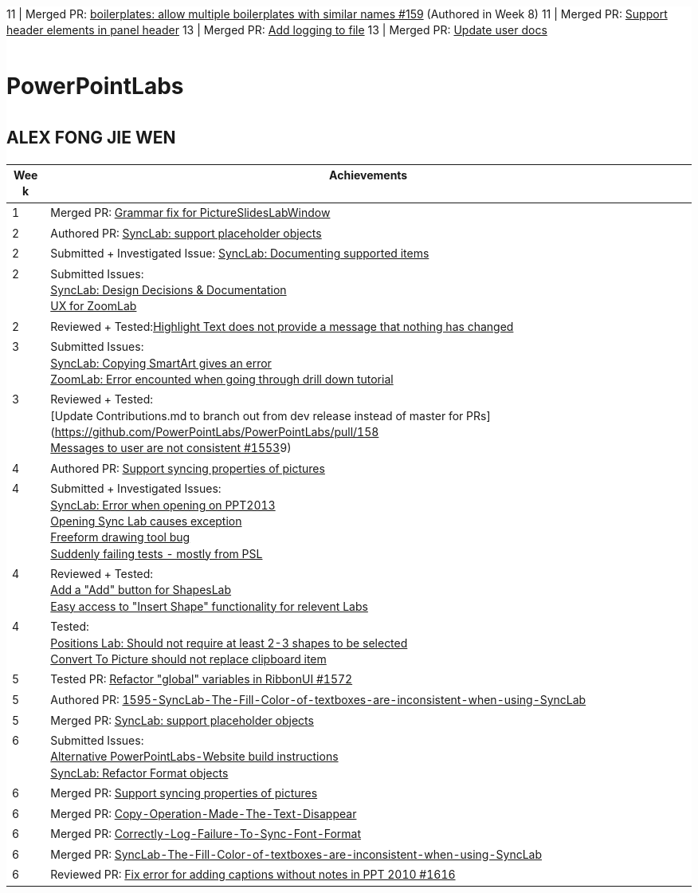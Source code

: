 11 | Merged PR: [boilerplates: allow multiple boilerplates with similar names #159](https://github.com/MarkBind/markbind/pull/167) (Authored in Week 8)
11 | Merged PR: [Support header elements in panel header](https://github.com/MarkBind/vue-strap/pull/15)
13 | Merged PR: [Add logging to file](https://github.com/MarkBind/markbind/pull/189)
13 | Merged PR: [Update user docs](https://github.com/MarkBind/markbind/pull/191)

# PowerPointLabs

## ALEX FONG JIE WEN

Week | Achievements
---- | ------------
1 | Merged PR: [Grammar fix for PictureSlidesLabWindow](https://github.com/PowerPointLabs/PowerPointLabs/pull/1548)
2 | Authored PR: [SyncLab: support placeholder objects](https://github.com/PowerPointLabs/PowerPointLabs/pull/1565)  
2 | Submitted + Investigated Issue: [SyncLab: Documenting supported items](https://github.com/PowerPointLabs/PowerPointLabs/issues/1570)
2 | Submitted Issues:<br>[SyncLab: Design Decisions & Documentation](https://github.com/PowerPointLabs/PowerPointLabs/issues/1564)<br>[UX for ZoomLab](https://github.com/PowerPointLabs/PowerPointLabs/issues/1575)
2 | Reviewed + Tested:[Highlight Text does not provide a message that nothing has changed](https://github.com/PowerPointLabs/PowerPointLabs/pull/1557)
3 | Submitted Issues:<br>[SyncLab: Copying SmartArt gives an error](https://github.com/PowerPointLabs/PowerPointLabs/issues/1581)<br>[ZoomLab: Error encounted when going through drill down tutorial](https://github.com/PowerPointLabs/PowerPointLabs/issues/1588)
3 | Reviewed + Tested:<br>[Update Contributions.md to branch out from dev release instead of master for PRs](https://github.com/PowerPointLabs/PowerPointLabs/pull/158<br>[Messages to user are not consistent #1553](https://github.com/PowerPointLabs/PowerPointLabs/pull/1553)9)
4 | Authored PR: [Support syncing properties of pictures](https://github.com/PowerPointLabs/PowerPointLabs/pull/1594)
4 | Submitted + Investigated Issues:<br>[SyncLab: Error when opening on PPT2013](https://github.com/PowerPointLabs/PowerPointLabs/issues/1592)<br>[Opening Sync Lab causes exception](https://github.com/PowerPointLabs/PowerPointLabs/issues/1465)<br> [Freeform drawing tool bug](https://github.com/PowerPointLabs/PowerPointLabs/issues/1600)<br>[Suddenly failing tests - mostly from PSL](https://github.com/PowerPointLabs/PowerPointLabs/issues/1602)
4 | Reviewed + Tested:<br>[Add a "Add" button for ShapesLab](https://github.com/PowerPointLabs/PowerPointLabs/pull/1566)<br>[Easy access to "Insert Shape" functionality for relevent Labs](https://github.com/PowerPointLabs/PowerPointLabs/pull/1578)
4 | Tested:<br>[Positions Lab: Should not require at least 2-3 shapes to be selected](https://github.com/PowerPointLabs/PowerPointLabs/pull/1579)<br>[Convert To Picture should not replace clipboard item](https://github.com/PowerPointLabs/PowerPointLabs/pull/1580)
5 | Tested PR: [Refactor "global" variables in RibbonUI #1572](https://github.com/PowerPointLabs/PowerPointLabs/pull/1572)
5 | Authored PR: [1595-SyncLab-The-Fill-Color-of-textboxes-are-inconsistent-when-using-SyncLab](https://github.com/PowerPointLabs/PowerPointLabs/pull/1607)
5 | Merged PR: [SyncLab: support placeholder objects](https://github.com/PowerPointLabs/PowerPointLabs/pull/1565)
6 | Submitted Issues:<br>[Alternative PowerPointLabs-Website build instructions](https://github.com/PowerPointLabs/PowerPointLabs/issues/1619)<br>[SyncLab: Refactor Format objects](https://github.com/PowerPointLabs/PowerPointLabs/issues/1618)
6 | Merged PR: [Support syncing properties of pictures](https://github.com/PowerPointLabs/PowerPointLabs/pull/1594)
6| Merged PR: [Copy-Operation-Made-The-Text-Disappear](https://github.com/PowerPointLabs/PowerPointLabs/pull/1617)
6 | Merged PR: [Correctly-Log-Failure-To-Sync-Font-Format](https://github.com/PowerPointLabs/PowerPointLabs/pull/1621)
6 | Merged PR: [SyncLab-The-Fill-Color-of-textboxes-are-inconsistent-when-using-SyncLab](https://github.com/PowerPointLabs/PowerPointLabs/pull/1607)
6 | Reviewed PR: [Fix error for adding captions without notes in PPT 2010 #1616](https://github.com/PowerPointLabs/PowerPointLabs/pull/1616)